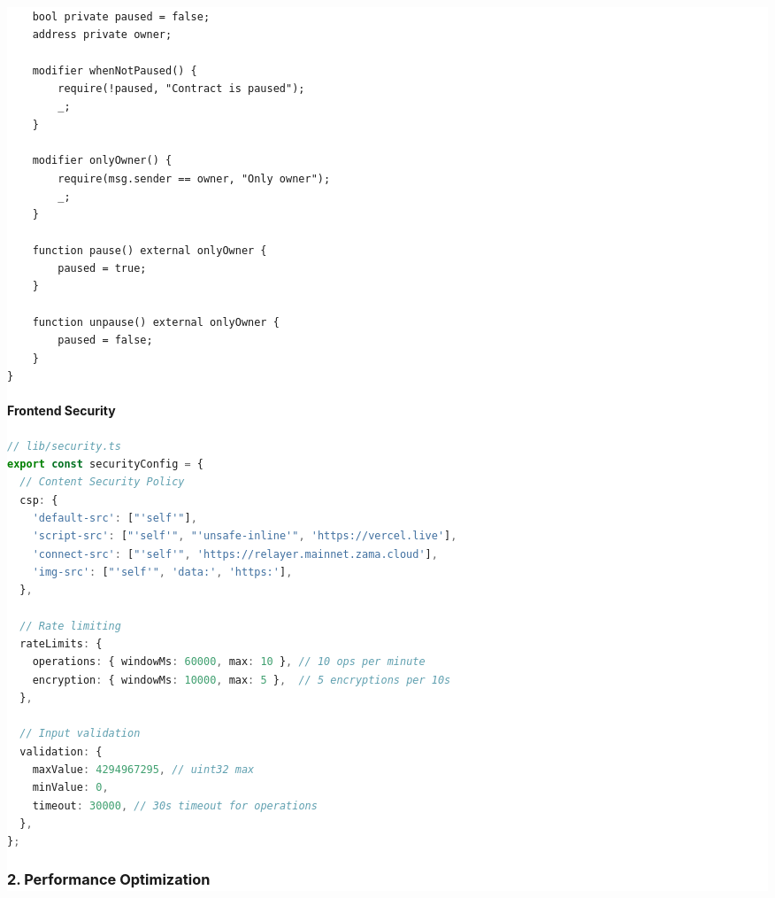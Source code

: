 ```solidity
    bool private paused = false;
    address private owner;

    modifier whenNotPaused() {
        require(!paused, "Contract is paused");
        _;
    }

    modifier onlyOwner() {
        require(msg.sender == owner, "Only owner");
        _;
    }

    function pause() external onlyOwner {
        paused = true;
    }

    function unpause() external onlyOwner {
        paused = false;
    }
}
```

#### **Frontend Security**
```typescript
// lib/security.ts
export const securityConfig = {
  // Content Security Policy
  csp: {
    'default-src': ["'self'"],
    'script-src': ["'self'", "'unsafe-inline'", 'https://vercel.live'],
    'connect-src': ["'self'", 'https://relayer.mainnet.zama.cloud'],
    'img-src': ["'self'", 'data:', 'https:'],
  },

  // Rate limiting
  rateLimits: {
    operations: { windowMs: 60000, max: 10 }, // 10 ops per minute
    encryption: { windowMs: 10000, max: 5 },  // 5 encryptions per 10s
  },

  // Input validation
  validation: {
    maxValue: 4294967295, // uint32 max
    minValue: 0,
    timeout: 30000, // 30s timeout for operations
  },
};
```

### **2. Performance Optimization**
